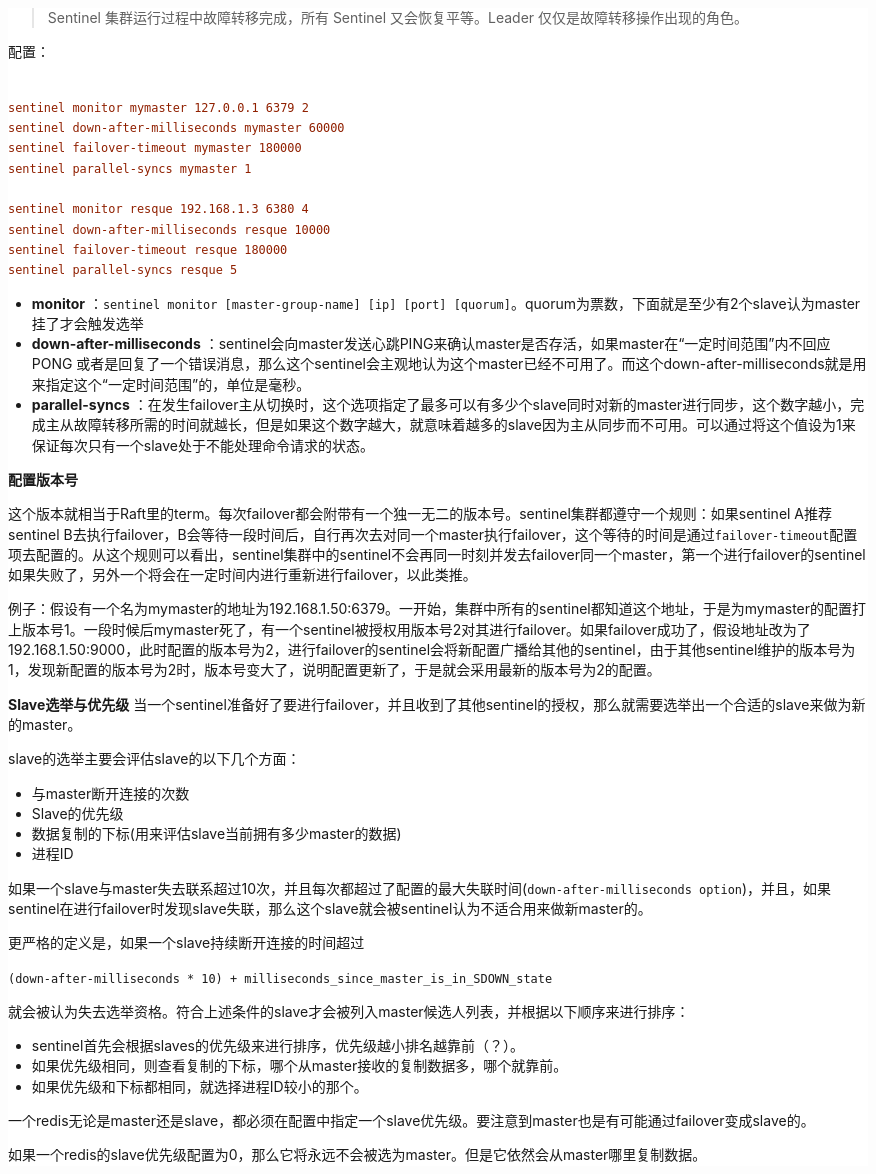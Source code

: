 > Sentinel 集群运行过程中故障转移完成，所有 Sentinel 又会恢复平等。Leader 仅仅是故障转移操作出现的角色。

配置：
```conf

sentinel monitor mymaster 127.0.0.1 6379 2
sentinel down-after-milliseconds mymaster 60000
sentinel failover-timeout mymaster 180000
sentinel parallel-syncs mymaster 1

sentinel monitor resque 192.168.1.3 6380 4
sentinel down-after-milliseconds resque 10000
sentinel failover-timeout resque 180000
sentinel parallel-syncs resque 5
```
- **monitor** ：`sentinel monitor [master-group-name] [ip] [port] [quorum]`。quorum为票数，下面就是至少有2个slave认为master挂了才会触发选举
- **down-after-milliseconds** ：sentinel会向master发送心跳PING来确认master是否存活，如果master在“一定时间范围”内不回应PONG 或者是回复了一个错误消息，那么这个sentinel会主观地认为这个master已经不可用了。而这个down-after-milliseconds就是用来指定这个“一定时间范围”的，单位是毫秒。
- **parallel-syncs** ：在发生failover主从切换时，这个选项指定了最多可以有多少个slave同时对新的master进行同步，这个数字越小，完成主从故障转移所需的时间就越长，但是如果这个数字越大，就意味着越多的slave因为主从同步而不可用。可以通过将这个值设为1来保证每次只有一个slave处于不能处理命令请求的状态。

**配置版本号**

这个版本就相当于Raft里的term。每次failover都会附带有一个独一无二的版本号。sentinel集群都遵守一个规则：如果sentinel A推荐sentinel B去执行failover，B会等待一段时间后，自行再次去对同一个master执行failover，这个等待的时间是通过`failover-timeout`配置项去配置的。从这个规则可以看出，sentinel集群中的sentinel不会再同一时刻并发去failover同一个master，第一个进行failover的sentinel如果失败了，另外一个将会在一定时间内进行重新进行failover，以此类推。

例子：假设有一个名为mymaster的地址为192.168.1.50:6379。一开始，集群中所有的sentinel都知道这个地址，于是为mymaster的配置打上版本号1。一段时候后mymaster死了，有一个sentinel被授权用版本号2对其进行failover。如果failover成功了，假设地址改为了192.168.1.50:9000，此时配置的版本号为2，进行failover的sentinel会将新配置广播给其他的sentinel，由于其他sentinel维护的版本号为1，发现新配置的版本号为2时，版本号变大了，说明配置更新了，于是就会采用最新的版本号为2的配置。

**Slave选举与优先级** 
当一个sentinel准备好了要进行failover，并且收到了其他sentinel的授权，那么就需要选举出一个合适的slave来做为新的master。

slave的选举主要会评估slave的以下几个方面：
- 与master断开连接的次数
- Slave的优先级
- 数据复制的下标(用来评估slave当前拥有多少master的数据)
- 进程ID

如果一个slave与master失去联系超过10次，并且每次都超过了配置的最大失联时间(`down-after-milliseconds option`)，并且，如果sentinel在进行failover时发现slave失联，那么这个slave就会被sentinel认为不适合用来做新master的。

更严格的定义是，如果一个slave持续断开连接的时间超过
```
(down-after-milliseconds * 10) + milliseconds_since_master_is_in_SDOWN_state
```
就会被认为失去选举资格。符合上述条件的slave才会被列入master候选人列表，并根据以下顺序来进行排序：
- sentinel首先会根据slaves的优先级来进行排序，优先级越小排名越靠前（？）。
- 如果优先级相同，则查看复制的下标，哪个从master接收的复制数据多，哪个就靠前。
- 如果优先级和下标都相同，就选择进程ID较小的那个。

一个redis无论是master还是slave，都必须在配置中指定一个slave优先级。要注意到master也是有可能通过failover变成slave的。

如果一个redis的slave优先级配置为0，那么它将永远不会被选为master。但是它依然会从master哪里复制数据。
